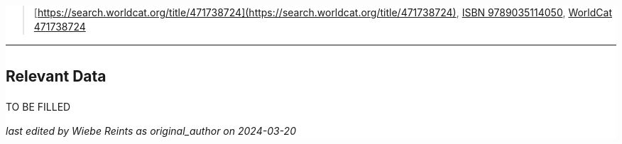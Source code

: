   > [https://search.worldcat.org/title/471738724](https://search.worldcat.org/title/471738724), [ISBN 9789035114050](https://isbnsearch.org/isbn/9789035114050), [WorldCat 471738724](https://search.worldcat.org/title/471738724)



---
## Relevant Data 
TO BE FILLED

_last edited by Wiebe Reints as original_author on 2024-03-20_
        